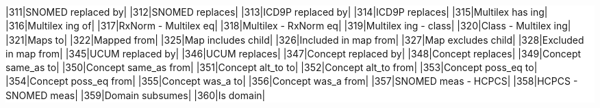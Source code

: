 |311|SNOMED replaced by|
|312|SNOMED replaces|
|313|ICD9P replaced by|
|314|ICD9P replaces|
|315|Multilex has ing|
|316|Multilex ing of|
|317|RxNorm - Multilex eq|
|318|Multilex - RxNorm eq|
|319|Multilex ing - class|
|320|Class - Multilex ing|
|321|Maps to|
|322|Mapped from|
|325|Map includes child|
|326|Included in map from|
|327|Map excludes child|
|328|Excluded in map from|
|345|UCUM replaced by|
|346|UCUM replaces|
|347|Concept replaced by|
|348|Concept replaces|
|349|Concept same_as to|
|350|Concept same_as from|
|351|Concept alt_to to|
|352|Concept alt_to from|
|353|Concept poss_eq to|
|354|Concept poss_eq from|
|355|Concept was_a to|
|356|Concept was_a from|
|357|SNOMED meas - HCPCS|
|358|HCPCS - SNOMED meas|
|359|Domain subsumes|
|360|Is domain|

